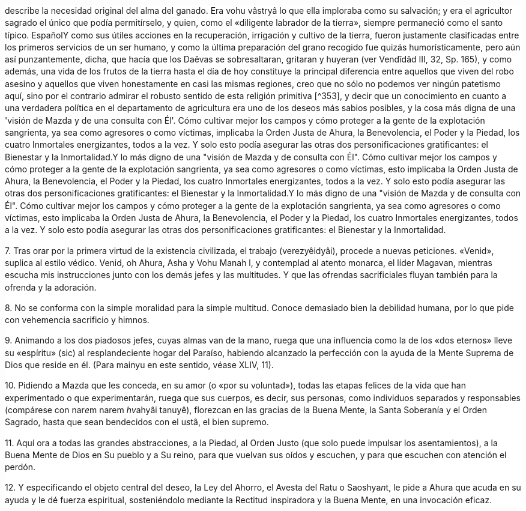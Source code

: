 describe la necesidad original del alma del ganado. Era vohu vâstryâ lo que ella imploraba como su salvación; y era el agricultor sagrado el único que podía permitírselo, y quien, como el «diligente labrador de la tierra», siempre permaneció como el santo típico. EspañolY como sus útiles acciones en la recuperación, irrigación y cultivo de la tierra, fueron justamente clasificadas entre los primeros servicios de un ser humano, y como la última preparación del grano recogido fue quizás humorísticamente, pero aún así punzantemente, dicha, que hacía que los Daêvas se sobresaltaran, gritaran y huyeran (ver Vendîdâd III, 32, Sp. 165), y como además, una vida de los frutos de la tierra hasta el día de hoy constituye la principal diferencia entre aquellos que viven del robo asesino y aquellos que viven honestamente en casi las mismas regiones, creo que no sólo no podemos ver ningún patetismo aquí, sino por el contrario admirar el robusto sentido de esta religión primitiva [^353], y decir que un conocimiento en cuanto a una verdadera política en el departamento de agricultura era uno de los deseos más sabios posibles, y la cosa más digna de una 'visión de Mazda y de una consulta con Él'. Cómo cultivar mejor los campos y cómo proteger a la gente de la explotación sangrienta, ya sea como agresores o como víctimas, implicaba la Orden Justa de Ahura, la Benevolencia, el Poder y la Piedad, los cuatro Inmortales energizantes, todos a la vez. Y solo esto podía asegurar las otras dos personificaciones gratificantes: el Bienestar y la Inmortalidad.Y lo más digno de una "visión de Mazda y de consulta con Él". Cómo cultivar mejor los campos y cómo proteger a la gente de la explotación sangrienta, ya sea como agresores o como víctimas, esto implicaba la Orden Justa de Ahura, la Benevolencia, el Poder y la Piedad, los cuatro Inmortales energizantes, todos a la vez. Y solo esto podía asegurar las otras dos personificaciones gratificantes: el Bienestar y la Inmortalidad.Y lo más digno de una "visión de Mazda y de consulta con Él". Cómo cultivar mejor los campos y cómo proteger a la gente de la explotación sangrienta, ya sea como agresores o como víctimas, esto implicaba la Orden Justa de Ahura, la Benevolencia, el Poder y la Piedad, los cuatro Inmortales energizantes, todos a la vez. Y solo esto podía asegurar las otras dos personificaciones gratificantes: el Bienestar y la Inmortalidad.

7\. Tras orar por la primera virtud de la existencia civilizada, el trabajo (verezyêidyâi), procede a nuevas peticiones. «Venid», suplica al estilo védico. Venid, oh Ahura, Asha y Vohu Manah l, y contemplad al atento monarca, el líder Magavan, mientras escucha mis instrucciones junto con los demás jefes y las multitudes. Y que las ofrendas sacrificiales fluyan también para la ofrenda y la adoración.

8\. No se conforma con la simple moralidad para la simple multitud. Conoce demasiado bien la debilidad humana, por lo que pide con vehemencia sacrificio y himnos.

9\. Animando a los dos piadosos jefes, cuyas almas van de la mano, ruega que una influencia como la de los «dos eternos» lleve su «espíritu» (sic) al resplandeciente hogar del Paraíso, habiendo alcanzado la perfección con la ayuda de la Mente Suprema de Dios que reside en él. (Para mainyu en este sentido, véase XLIV, 11).

10\. Pidiendo a Mazda que les conceda, en su amor (o «por su voluntad»), todas las etapas felices de la vida que han experimentado o que experimentarán, ruega que sus cuerpos, es decir, sus personas, como individuos separados y responsables (compárese con nar<i>e</i>m narem <i>h</i><i>v</i>ahyâi tanuyê), florezcan en las gracias de la Buena Mente, la Santa Soberanía y el Orden Sagrado, hasta que sean bendecidos con el u<i>s</i>tâ, el bien supremo.

11\. Aquí ora a todas las grandes abstracciones, a la Piedad, al Orden Justo (que solo puede impulsar los asentamientos), a la Buena Mente de Dios en Su pueblo y a Su reino, para que vuelvan sus oídos y escuchen, y para que escuchen con atención el perdón.

12\. Y especificando el objeto central del deseo, la Ley del Ahorro, el Avesta del Ratu o Saoshya<i>n</i>t, le pide a Ahura que acuda en su ayuda y le dé fuerza espiritual, sosteniéndolo mediante la Rectitud inspiradora y la Buena Mente, en una invocación eficaz.


[^354]: 70:1 En este aspecto, en cuanto a las ceremonias, en un período posterior, hubo más que su cuota de absurdos; pero en cuanto al trabajo honesto en contra de la caza del enemigo, existe una gran diferencia entre los Gâthas y algunos otros himnos antiguos, por ejemplo, los Riks del Veda. De hecho, estos últimos pueden considerarse como el extremo opuesto.
[^355]: 72:1 Véase XXIX, 1.
[^356]: 72:2 Véase XXIX, 6, 8.
[^357]: 72:3 Así lo hacen los Pahl.; y también Roth (ZDMG, vol. xxxvii. 5, 223) tomando mithahyâ como nom. pl. (comp. va<i>k</i>ahya). Pero me inclino firmemente por mi propia opinión. Yêhyâ-mithahyâ se asemejan irresistiblemente a dos genitivos. Yo traduciría como alternativa enfática «qué fraude pueda apropiarse (h<i>e</i>myâsaitê con el gen.), alcance (del uno), y cuáles (le parecen) las buenas obras (del otro)». Pero si Roth y los Pahlavi tienen razón, tenemos aquí el origen de las posteriores hamêstagã, las almas en el lugar intermedio entre el Cielo y el Infierno, cuyos pecados y buenas obras han sido iguales (West, Glosario a M. î K.). El manuscrito persa de Haug 12 b. tiene: Kih i<i>k</i> (pro jamón) û <i>i</i> ân ham rasîd êstêd ân i durû<i>gh</i>, kih i<i>k</i> (jamón) û ân <i>i</i> 'hâli<i>s</i> \[kû, hamêstân\].
[^358]: 72:4 Así también indica el Pahlavi: Val valman î <i>s</i>apîr—<i>k</i>âshi<i>s</i>n. Nervio. Uttamasya va a la dehina.
[^359]: 72:5 Literalmente, 'están ofreciendo un regalo a su propia elección' (var = varena; comp. yâvarenâ).
[^360]: 72:6 Se aferran a la causa santa, y su vehemencia en la venganza no niega el hecho de que se esfuerzan por el amor de Ahura. Pahlavi: ¡Pavan zak î lak dôshi<i>s</i>nŏ, Aûharmazd!
[^361]: 73:1 Literalmente, 'con, o como, el pariente'.
[^362]: 73:2 'Con el verdadero aliado.'
[^363]: 73:3 Véase XXIX, 2: 'Que aquel pastor que queráis designar para nosotros, enseñando con el ejemplo y el precepto vohû vâstryâ, esté en nuestros pastos sagrados y de nuestro lado.'
[^364]: 73:4 El Pahlavi puede traducirse así: Quien proporciona beneficios al justo por razón de su parentesco, lo hace también por razón del deber o clase del trabajador, es decir, el trabajador debe ser considerado como suyo. Mediante la lealtad, es decir, la clase leal, la que se adhiere a Aûharmazd, comprende cabalmente la verdadera energía hacia los rebaños. Así, Vohûman (una mente bondadosa) es un trabajador con aquel a quien también pertenece la Virtud.
[^365]: 73:5 Bonito. Doctrina del casus: ‘Quiero apartar de vosotros la desobediencia y las malas intenciones mediante la oración’ (p. 180).
[^366]: 73:6 Observe que <i>h</i><i>v</i>aêtu ciertamente designa a una clase alta. ¿Por qué, si no, arrogancia?
[^367]: 73:7 Es posible que esta severidad fuera la causa de la posterior alta reputación de veracidad de los zaratustras.
[^368]: 73:8 Literalmente, 'del pasto de las vacas'.
[^369]: 73:9 El Pahlavi puede traducirse como: A quien no te escucha, pág. 74, ¡oh Aûharmazd!, abjuraré, y también a Akôman, pues él desprecia a los parientes y engaña a los trabajadores que viven cerca [es decir, a los vecinos]. Y siempre está censurando a los clientes. Y se aferra al más bajo de los deberes hacia el rebaño.
[^370]: 74:1 Porque n<i>e</i>, o porque, un infinitivo (véase Wilhelm, de Infin. p. 16). El Pahlavi tiene un copo de nieve.
[^371]: 74:2 Sraosha (= obediencia atenta) es la mayor ayuda, pues mediante un Mãthra que le invoca se descubre el camino a Ahura (XXVIII, 6) y se derrota al Demonio. Si se lee apânô, así se hace estrictamente. El traductor pahlavi parece haber entendido apâ n<i>e</i>; barâm ayâfînâi pavan dêr-zîvi<i>s</i>nîh, zak î pavan khû<i>d</i>âyîh î Vohûman.
[^372]: 74:3 Ahura Mazda habita como en Su morada entre los senderos por donde caminan Sus santos (ver XLVI, 16).
[^373]: 74:4 Así también lo indica bavîhûnê<i>d</i>. Kayâ se refiere propiamente a vosotros.
[^374]: 74:5 El traductor Pahlavi parece haber visto un imperativo en avâ, traduciéndolo libremente como aîyyârînê<i>d</i>ŏ.
[^375]: 74:6 Yâ puede ser un instr. sing. o un acc. pl. neut. 'Pregunto qué pensó que debía hacerse'; yâ no necesariamente equivale a yen, en todos los casos.
[^376]: 74:7 Casi no hace falta recordarle al lector que la agricultura era la gran cuestión de la vida ordenada y religiosa entre los zaratustras. Sin ella, por supuesto, no les quedaba más recurso que el vagabundeo y el saqueo.
[^377]: 75:1 Así lo traduzco según el contexto. De lo contrario, véase tâ tôi izyâ en el versículo anterior.
[^378]: 75:2 Anteriormente me inclinaba a entender Ahura aquí, si el uso indio lo permitía. (Indra y otros dioses son maghavan). Pero la autoridad moderna, con la ayuda del antiguo traductor pahlavi, me ha ayudado a comprenderlo mejor. El pahlavi tiene pavan fravôn magîh. Es mejor referir la palabra al discípulo. Se refiere a los miembros más prominentes de la congregación.
[^379]: 75:3 Ner. traduce la última línea así: Y que estas ofrendas se manifiesten en medio de nosotros, y estén acompañadas de adoración (la más sincera).
[^380]: 75:4 Hay ciertos casos en los que la tolerancia para un erudito antiguo que trabaja con grandes desventajas se convierte en una necesidad crítica. En este caso, el traductor pahlavi fue claramente víctima de un manuscrito. La palabra «âidûm» (sic) aparecía, como suele ocurrir con palabras similares, en su manuscrito como «âi. dûm». Profundamente imbuido de una superstición por cada letra, y con un público igualmente escrupuloso, no vio otra salida que traducir cada una lo mejor posible. Optó por traducir «âi» con infinitivo, conservando la raíz, y solo se le ocurrió una forma de «dâ» para dûm (así también los modernos en otro caso). Muchos escritores, al ver tal paso, desecharon su trabajo, considerándose absueltos por tal «error» de dominar sus traducciones. Pero un poco de trabajo honesto siempre nos devuelve a una exégesis más sólida. En el siguiente verso tenemos idénticamente la misma forma en otra palabra, que él traduce de manera torpe pero correcta, usando dâ nuevamente, pero como auxiliar apropiado.
[^381]: 76:1 Acercarse a la ofrenda de un alabador parece ciertamente una expresión antinatural. Creo que estamos obligados a considerar khshmâvatô como otra forma de decir «Tú mismo» en lugar de «de Ti»; y si equivale a «Tú mismo» aquí, podría serlo en otras partes; véase XXXIV, 2, khshmâvatô vahmê, también XLIV, 1, nem<i>e</i> khshmâvatô. Todos reconocen que mavaitê significa «para mí». Hübschmann, Casuslehre, s. 200: «dass ich mit frommem sinne an eure Verehrung, Mazda, gehen kann».
[^382]: 76:2 Es curioso que draonô parezca estar en aposición aquí. La palabra se usa simplemente en el sentido de ofrenda en el Avesta posterior. Es posible que aquí signifique «posesiones».
[^383]: 76:3 Véase XXXII, 15. Allí se habla de los príncipes auxiliares «como llevados por los dos (Haurvatâ<i>t</i> y Ameretatâ<i>t</i>)». Aquí, en conexión inmediata con los mismos dos, se dice: Que uno lleve el espíritu de los dos jefes unidos. Por el término «espíritu», que suena tan sospechosamente moderno, debemos, sin embargo, entender con bastante precisión su significado en una frase moderna. Por estos dos líderes podemos entender ya sea Gâmâspa y Vî<i>s</i>tâspa (XLIX, 9) o Gâmâspa y Frashao<i>s</i>tra. (Compárese con yâvarenâ Frashao<i>s</i>tra <i>G</i>âmâspâ).
[^384]: 76:4 'Que uno los lleve.'
[^385]: 76:5 El hombre no puede ser salvo.
[^386]: 76:6 El Pahlavi da su evidencia de un significado instrumental y menos pronunciado que el anterior.
[^387]: 76:7 Hamkar<i>d</i>ârîh. Si el segundo kar es la raíz, el sentido es figurativo.
[^388]: 77:1 Bundakŏ.
[^389]: 77:2 El agua del río.
[^390]: 77:3 Así que es más probable. Véase la primera persona en los versículos 8 y 11.
[^391]: 77:4 Así también los Pahlavi, hū-zīvi<i>s</i>nīh.
[^392]: 77:5 Así también el Pahlavi: Pavan hanâ î lak dôshi<i>s</i>nŏ. 'En Tu voluntad' es aquí muy débil.
[^393]: 77:6 Nadukikhik es un hombre \[am yehabûn\]; Masculino. <i>subham</i> tanau.
[^394]: 77:7 Neryosangh: Que sigan viviendo bien y prosperen en todo, esas mujeres (yâ<i>h</i>, curiosamente) que nacieron así, es decir, que provienen de otro lugar (y no de nosotros), y que yo he conquistado. Aquellas, ¡oh Gran Sabio!, ​​que existan o vengan en el futuro, que las hagan tuyas por amistad. ¡Oh Señor, haz que la Mente Suprema crezca en mí!, es decir, haz que mi mente sea cada vez más piadosamente celosa. Y, en vista de mi rectitud, concédeme un beneficio en mi cuerpo o persona.
[^395]: 77:8 Así también el Pahlavi: Am barâ âmûrzê<i>d</i>.
[^396]: 77:9 Obsérvese que a todos los Ameshôspends, excepto a los dos mencionados en el versículo 8, se les exhorta aquí a escuchar y ser misericordiosos. Estos ejemplos recurrentes (recuerde las dos manos de Asha, etc.) exigen la idea de que la idea de personalidad nunca se pierde en esa pág. 78 de la cualidad abstracta; y viceversa (esto último especialmente en los Gâthas, donde los nombres siempre conservan gran parte, si no toda, de su fuerza original). En cuanto a âdâi; véase vanghuyâ (sic) zavô-âdâ en el siguiente versículo.
[^397]: 78:1 Parecemos obligados a suponer que Ahura fue concebido poéticamente como sentado (como Vohûman en Vendîdâd XIX, 31 (Wg.)) en un trono ornamentado, o podemos tomar la expresión como pura metáfora que equivale a 'ejercer Tu poder'. Âramaitî puede ser un voc.
[^398]: 78:2 Véase âdâi en el versículo tr.
[^399]: 78:3 Pavan zak î Vohûman sardârîh. La «ley del ahorro» es la regulación establecida por el Ratu, exigida en Y. XXIX para la redención del ganado. Expresa toda la política y teología del pueblo zaratustrano, tal como se resume en el Avesta original.
[^400]: 78:4 Neryosangh: ¡Arriba! ¡Oh Señor! Purifícame \[es decir, hazme puro, o libre, de la influencia de ese atormentador, la Mente Malvada\]; y concédeme espiritualidad y fervor perfectos. Pues somos receptores de Gvahmana, ¡oh espíritu más poderoso \[es decir, que sea como un huésped, llegado a mi cuerpo\]! Y que la santidad tenga poder sobre el asesino (?) \[ \], y mediante el señorío de la Mente Suprema.
[^401]: 78:5 El Pahlavi tiene aquí pavan kâmak <i>k</i>âshi<i>s</i>nŏ, sobre lo cual véase Darmesteter, Études Iraniennes, vol. ii, según el índice.
[^402]: 78:6 Literalmente, 'Tu'.
[^403]: 78:7 Ashi tiene este significado en el Avesta posterior. También significa «regularidad sagrada», «exactitud» en los deberes religiosos.
[^404]: 78:8 Así también el Pahlavi: A<i>s</i> pavan Aharâyîh dînô frâz dakhshakînŏ; pág. 79 Ner.: Pu<i>n</i>yena dinim pra<i>k</i>ihnaya. Quizás sería mejor decir «ilumina nuestras conciencias a través de Asha».
[^405]: 79:1 Los tejidos; la palabra parece contrastar con huesos en otros lugares. El Pahlavi tiene khayâ, y Ner. <i>g</i>iva<i>m</i> (sic).
[^406]: 79:2 La traducción Pahlavi puede ser traducida de la siguiente manera: Así, como un regalo de generosidad, yo que soy Zartû<i>s</i>t (tan libremente, y sin error de ignorancia (!)) doy la vida de mi propio cuerpo, como anticipo \[como la jefatura\] a Vohûman y a Aûharmazd, y a Ashavahi<i>s</i>t, en acciones \[es decir, haría las obras que Aharâyîh desea\], y daría obediente atención a la palabra (literalmente, la escucha de la palabra) a (es decir, de) Khshatraver.